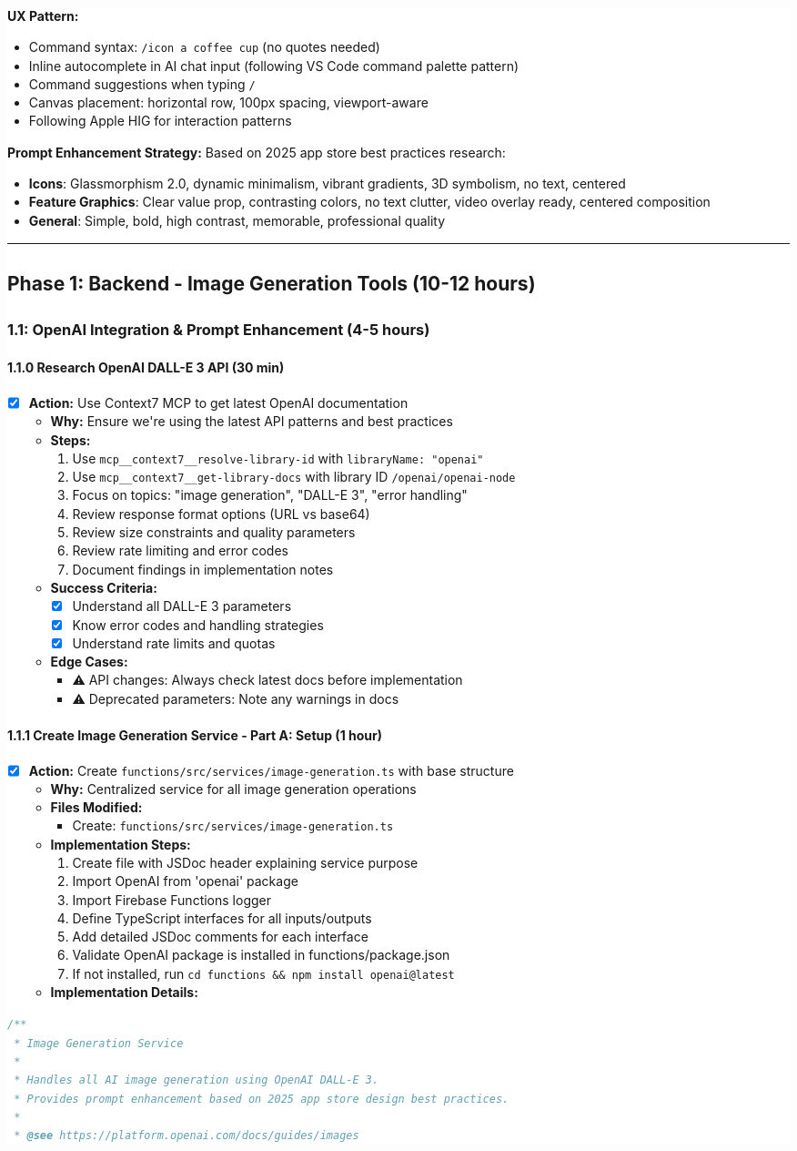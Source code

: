 **UX Pattern:**
- Command syntax: `/icon a coffee cup` (no quotes needed)
- Inline autocomplete in AI chat input (following VS Code command palette pattern)
- Command suggestions when typing `/`
- Canvas placement: horizontal row, 100px spacing, viewport-aware
- Following Apple HIG for interaction patterns

**Prompt Enhancement Strategy:**
Based on 2025 app store best practices research:
- **Icons**: Glassmorphism 2.0, dynamic minimalism, vibrant gradients, 3D symbolism, no text, centered
- **Feature Graphics**: Clear value prop, contrasting colors, no text clutter, video overlay ready, centered composition
- **General**: Simple, bold, high contrast, memorable, professional quality

---

## Phase 1: Backend - Image Generation Tools (10-12 hours)

### 1.1: OpenAI Integration & Prompt Enhancement (4-5 hours)

#### 1.1.0 Research OpenAI DALL-E 3 API (30 min)
- [x] **Action:** Use Context7 MCP to get latest OpenAI documentation
  - **Why:** Ensure we're using the latest API patterns and best practices
  - **Steps:**
    1. Use `mcp__context7__resolve-library-id` with `libraryName: "openai"`
    2. Use `mcp__context7__get-library-docs` with library ID `/openai/openai-node`
    3. Focus on topics: "image generation", "DALL-E 3", "error handling"
    4. Review response format options (URL vs base64)
    5. Review size constraints and quality parameters
    6. Review rate limiting and error codes
    7. Document findings in implementation notes
  - **Success Criteria:**
    - [x] Understand all DALL-E 3 parameters
    - [x] Know error codes and handling strategies
    - [x] Understand rate limits and quotas
  - **Edge Cases:**
    - ⚠️ API changes: Always check latest docs before implementation
    - ⚠️ Deprecated parameters: Note any warnings in docs

#### 1.1.1 Create Image Generation Service - Part A: Setup (1 hour)
- [x] **Action:** Create `functions/src/services/image-generation.ts` with base structure
  - **Why:** Centralized service for all image generation operations
  - **Files Modified:**
    - Create: `functions/src/services/image-generation.ts`
  - **Implementation Steps:**
    1. Create file with JSDoc header explaining service purpose
    2. Import OpenAI from 'openai' package
    3. Import Firebase Functions logger
    4. Define TypeScript interfaces for all inputs/outputs
    5. Add detailed JSDoc comments for each interface
    6. Validate OpenAI package is installed in functions/package.json
    7. If not installed, run `cd functions && npm install openai@latest`
  - **Implementation Details:**
```typescript
/**
 * Image Generation Service
 *
 * Handles all AI image generation using OpenAI DALL-E 3.
 * Provides prompt enhancement based on 2025 app store design best practices.
 *
 * @see https://platform.openai.com/docs/guides/images
```